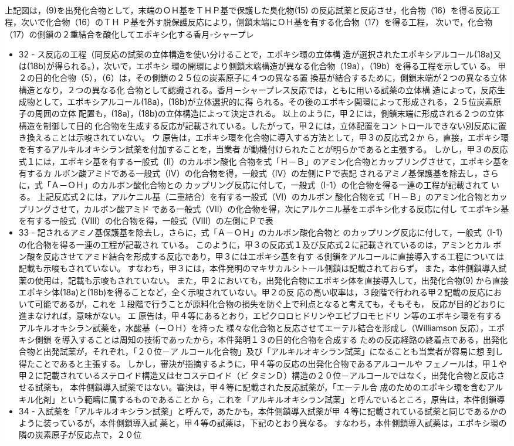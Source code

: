  
 上記図は，(9)を出発化合物として，末端のＯＨ基をＴＨＰ基で保護した臭化物(15)
の反応試薬と反応させ，化合物（16）を得る反応工程，次いで化合物（16）のＴＨ
Ｐ基を外す脱保護反応により，側鎖末端にＯＨ基を有する化合物（17）を得る工程，
次いで，化合物（17）の側鎖の２重結合を酸化してエポキシ化する香月-シャープレ
 - 32 - 
ス反応の工程（同反応の試薬の立体構造を使い分けることで，エポキシ環の立体構
造が選択されたエポキシアルコール(18a)又は(18b)が得られる。），次いで，エポキシ
環の開環により側鎖末端構造が異なる化合物（19a），（19b）を得る工程を示してい
る。 
 甲２の目的化合物（5），（6）は，その側鎖の２５位の炭素原子に４つの異なる置
換基が結合するために，側鎖末端が２つの異なる立体構造となり，２つの異なる化
合物として認識される。香月－シャープレス反応では，ともに用いる試薬の立体構
造によって，反応生成物として，エポキシアルコール(18a)，(18b)が立体選択的に得
られる。その後のエポキシ開環によって形成される，２５位炭素原子の周囲の立体
配置も，(18a)，(18b)の立体構造によって決定される。 
 以上のように，甲２には，側鎖末端に形成される２つの立体構造を制御して目的
化合物を生成する反応が記載されている。したがって，甲２には，立体配置をコン
トロールできない別反応に置き換えることは示唆されていない。 
   ウ 原告は，エポキシ環を化合物に導入する方法として，甲３の反応式２か
ら，直接，エポキシ環を有するアルキルオキシラン試薬を付加することを，当業者
が動機付けられたことが明らかであると主張する。 
 しかし，甲３の反応式１には，エポキシ基を有する一般式（II）のカルボン酸化
合物を式「Ｈ－Ｂ」のアミン化合物とカップリングさせて，エポキシ基を有するカ
ルボン酸アミドである一般式（IV）の化合物を得，一般式（IV）の左側にＰで表記
されるアミノ基保護基を除去し，さらに，式「Ａ－ＯＨ」のカルボン酸化合物との
カップリング反応に付して，一般式（I-1）の化合物を得る一連の工程が記載されて
いる。 
 上記反応式２には，アルケニル基（二重結合）を有する一般式（VI）のカルボン
酸化合物を式「Ｈ－Ｂ」のアミン化合物とカップリングさせて，カルボン酸アミド
である一般式（VII）の化合物を得，次にアルケニル基をエポキシ化する反応に付し
てエポキシ基を有する一般式（VIII）の化合物を得，一般式（VIII）の左側にＰで表
 - 33 - 
記されるアミノ基保護基を除去し，さらに，式「Ａ－ＯＨ」のカルボン酸化合物と
のカップリング反応に付して，一般式（I-1）の化合物を得る一連の工程が記載され
ている。 
 このように，甲３の反応式１及び反応式２に記載されているのは，アミンとカル
ボン酸を反応させてアミド結合を形成する反応であり，甲３にはエポキシ基を有す
る側鎖をアルコールに直接導入する工程については記載も示唆もされていない。 
 すなわち，甲３には，本件発明のマキサカルシトール側鎖は記載されておらず，
また，本件側鎖導入試薬の使用は，記載も示唆もされていない。 
 また，甲２においても，出発化合物にエポキシ体を直接導入して，出発化合物(9)
から直接エポキシ体(18a)と(18b)を得ることなど，全く示唆されていない。甲２の反
応の高い収率は，３段階で行われる甲２記載の反応において可能であるが，これを
１段階で行うことが原料化合物の損失を防ぐ上で利点となると考えても，そもそも，
反応が目的どおりに進まなければ，意味がない。 
   エ 原告は，甲４等にあるとおり，エピクロロヒドリンやエピブロモヒドリ
ン等のエポキシ環を有するアルキルオキシラン試薬を，水酸基（－ＯＨ）を持った
様々な化合物と反応させてエーテル結合を形成し（Williamson 反応），エポキシ側鎖
を導入することは周知の技術であったから，本件発明１３の目的化合物を合成する
ための反応経路の終着点である，出発化合物と出発試薬が，それぞれ，「２０位－ア
ルコール化合物」及び「アルキルオキシラン試薬」になることも当業者が容易に想
到し得たことであると主張する。 
 しかし，審決が指摘するように，甲４等の反応の出発化合物であるアルコールや
フェノールは，甲１や甲２に記載されているステロイド構造又はセコステロイド（ビ
タミンＤ）構造の２０位－アルコールではなく，出発化合物と反応させる試薬も，
本件側鎖導入試薬ではない。審決は，甲４等に記載された反応試薬が，「エーテル合
成のためのエポキシ環を含むアルキル化剤」という範疇に属するものであることか
ら，これを「アルキルオキシラン試薬」と呼んでいるところ，原告は，本件側鎖導
 - 34 - 
入試薬を「アルキルオキシラン試薬」と呼んで，あたかも，本件側鎖導入試薬が甲
４等に記載されている試薬と同じであるかのように装っているが，本件側鎖導入試
薬と，甲４等の試薬は，下記のとおり異なる。 
 すなわち，本件側鎖導入試薬は，エポキシ環の隣の炭素原子が反応点で，２０位